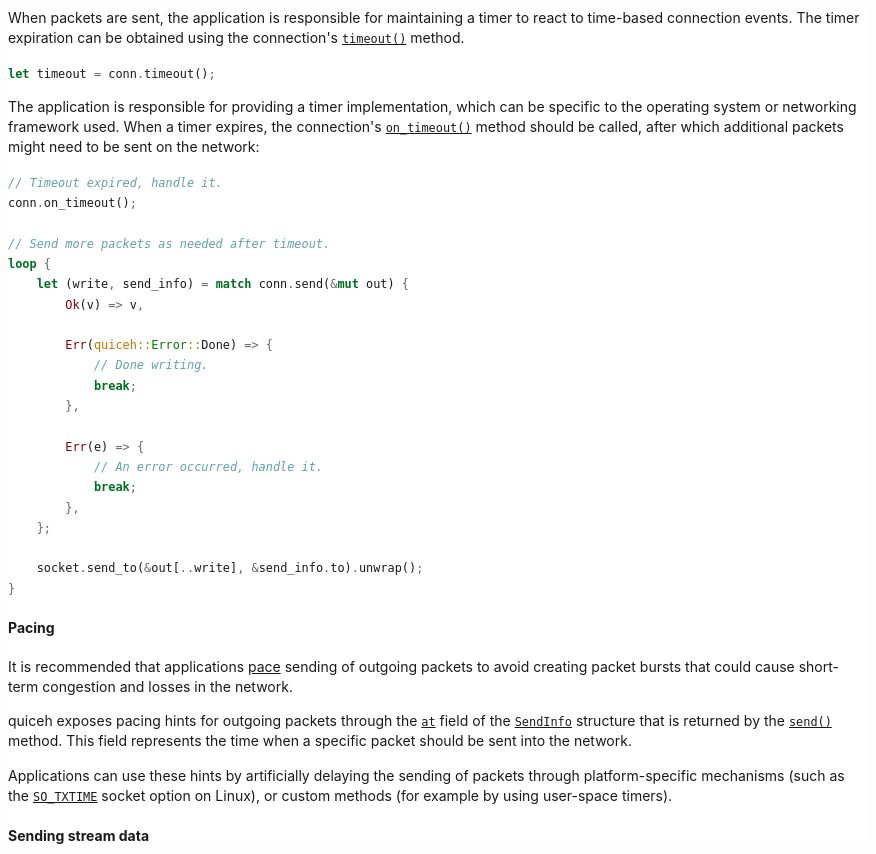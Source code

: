 When packets are sent, the application is responsible for maintaining a
timer to react to time-based connection events. The timer expiration can be
obtained using the connection's [`timeout()`] method.

```rust
let timeout = conn.timeout();
```

The application is responsible for providing a timer implementation, which
can be specific to the operating system or networking framework used. When
a timer expires, the connection's [`on_timeout()`] method should be called,
after which additional packets might need to be sent on the network:

```rust
// Timeout expired, handle it.
conn.on_timeout();

// Send more packets as needed after timeout.
loop {
    let (write, send_info) = match conn.send(&mut out) {
        Ok(v) => v,

        Err(quiceh::Error::Done) => {
            // Done writing.
            break;
        },

        Err(e) => {
            // An error occurred, handle it.
            break;
        },
    };

    socket.send_to(&out[..write], &send_info.to).unwrap();
}
```

#### Pacing

It is recommended that applications [pace] sending of outgoing packets to
avoid creating packet bursts that could cause short-term congestion and
losses in the network.

quiceh exposes pacing hints for outgoing packets through the [`at`] field
of the [`SendInfo`] structure that is returned by the [`send()`] method.
This field represents the time when a specific packet should be sent into
the network.

Applications can use these hints by artificially delaying the sending of
packets through platform-specific mechanisms (such as the [`SO_TXTIME`]
socket option on Linux), or custom methods (for example by using user-space
timers).

[pace]: https://datatracker.ietf.org/doc/html/rfc9002#section-7.7
[`SO_TXTIME`]: https://man7.org/linux/man-pages/man8/tc-etf.8.html

#### Sending stream data


[examples/]: quiceh/examples/
[BoringSSL]: https://boringssl.googlesource.com/boringssl/
[COPYING]: https://github.com/frochet/quiceh/tree/protocol_reverso/COPYING
[`Config`]: https://docs.rs/quiceh/latest/quiceh/struct.Config.html
[`AppRecvBufMap`]: https://docs.rs/quiceh/latest/quiceh/struct.AppRecvBufMap.html
[`recv`]: https://docs.rs/quiceh/latest/quiceh/struct.Connection.html#method.recv
[`stream_recv_v3`]: https://docs.rs/quiceh/latest/quiceh/struct.Connection.html#method.stream_recv_v3
[`set_initial_max_streams_bidi()`]: https://docs.rs/quiceh/latest/quiceh/struct.Config.html#method.set_initial_max_streams_bidi
[`set_initial_max_streams_uni()`]: https://docs.rs/quiceh/latest/quiceh/struct.Config.html#method.set_initial_max_streams_uni
[`set_initial_max_data()`]: https://docs.rs/quiceh/latest/quiceh/struct.Config.html#method.set_initial_max_data
[`set_initial_max_stream_data_bidi_local()`]: https://docs.rs/quiceh/latest/quiceh/struct.Config.html#method.set_initial_max_stream_data_bidi_local
[`set_initial_max_stream_data_bidi_remote()`]: https://docs.rs/quiceh/latest/quiceh/struct.Config.html#method.set_initial_max_stream_data_bidi_remote
[`set_initial_max_stream_data_uni()`]: https://docs.rs/quiceh/latest/quiceh/struct.Config.html#method.set_initial_max_stream_data_uni
[`with_boring_ssl_ctx_builder()`]: https://docs.rs/quiceh/latest/quiceh/struct.Config.html#method.with_boring_ssl_ctx_builder
[`send()`]: https://docs.rs/quiceh/latest/quiceh/struct.Connection.html#method.send
[`timeout()`]: https://docs.rs/quiceh/latest/quiceh/struct.Connection.html#method.timeout
[`on_timeout()`]: https://docs.rs/quiceh/latest/quiceh/struct.Connection.html#method.on_timeout
[`SendInfo`]: https://docs.rs/quiceh/latest/quiceh/struct.SendInfo.html
[`at`]: https://docs.rs/quiceh/latest/quiceh/struct.SendInfo.html#structfield.at
[`stream_send`]: https://docs.rs/quiceh/latest/quiceh/struct.Connection.html#method.steam_send